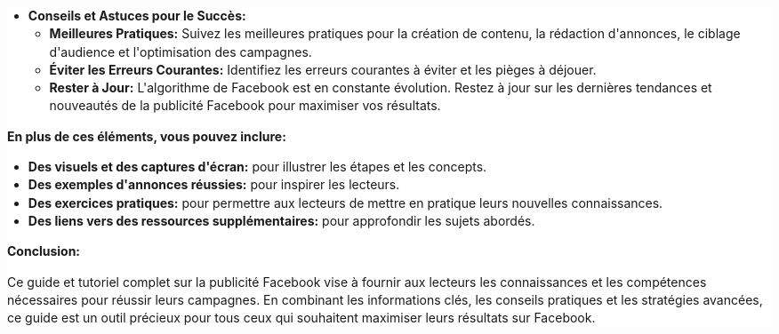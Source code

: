 * **Conseils et Astuces pour le Succès:**
    * **Meilleures Pratiques:**  Suivez les meilleures pratiques pour la création de contenu, la rédaction d'annonces, le ciblage d'audience et l'optimisation des campagnes.
    * **Éviter les Erreurs Courantes:**  Identifiez les erreurs courantes à éviter et les pièges à déjouer.
    * **Rester à Jour:**  L'algorithme de Facebook est en constante évolution. Restez à jour sur les dernières tendances et nouveautés de la publicité Facebook pour maximiser vos résultats. 

**En plus de ces éléments, vous pouvez inclure:**

* **Des visuels et des captures d'écran:** pour illustrer les étapes et les concepts.
* **Des exemples d'annonces réussies:**  pour inspirer les lecteurs.
* **Des exercices pratiques:**  pour permettre aux lecteurs de mettre en pratique leurs nouvelles connaissances.
* **Des liens vers des ressources supplémentaires:**  pour approfondir les sujets abordés.

**Conclusion:** 

Ce guide et tutoriel complet sur la publicité Facebook vise à fournir aux lecteurs les connaissances et les compétences nécessaires pour réussir leurs campagnes.  En combinant les informations clés, les conseils pratiques et les stratégies avancées, ce guide est un outil précieux pour tous ceux qui souhaitent maximiser leurs résultats sur Facebook.

